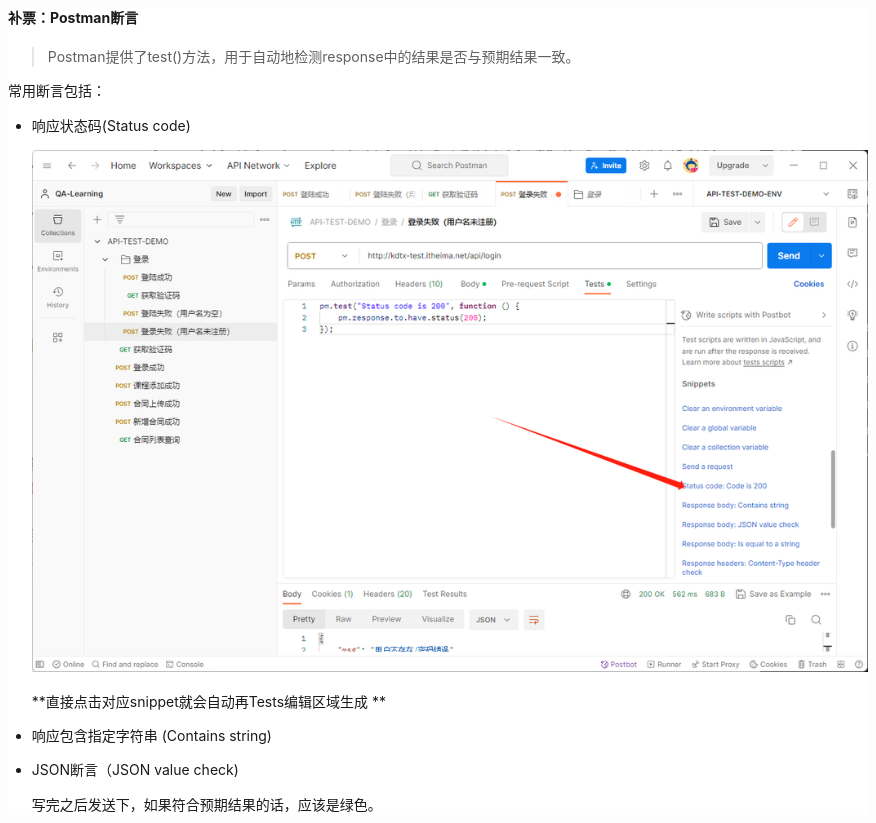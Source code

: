 

#### 补票：Postman断言

> Postman提供了test()方法，用于自动地检测response中的结果是否与预期结果一致。

常用断言包括：

* 响应状态码(Status code)

  ![image-20231014020902573](../img/image-20231014020902573.png)

  **直接点击对应snippet就会自动再Tests编辑区域生成 **

* 响应包含指定字符串 (Contains string)

* JSON断言（JSON value check)

  写完之后发送下，如果符合预期结果的话，应该是绿色。

  
